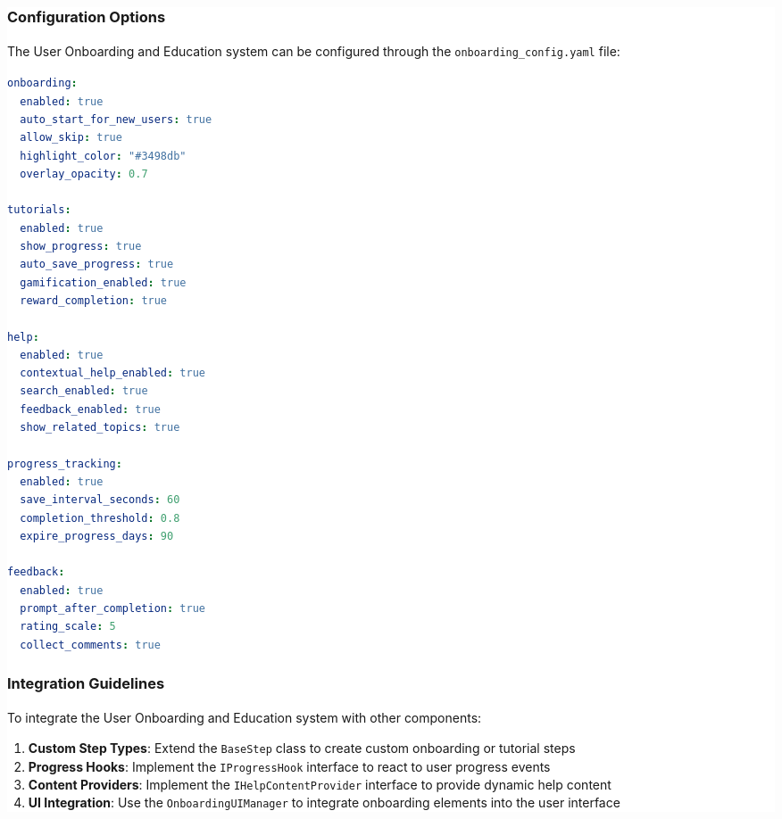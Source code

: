 ```python
```

### Configuration Options

The User Onboarding and Education system can be configured through the `onboarding_config.yaml` file:

```yaml
onboarding:
  enabled: true
  auto_start_for_new_users: true
  allow_skip: true
  highlight_color: "#3498db"
  overlay_opacity: 0.7
  
tutorials:
  enabled: true
  show_progress: true
  auto_save_progress: true
  gamification_enabled: true
  reward_completion: true
  
help:
  enabled: true
  contextual_help_enabled: true
  search_enabled: true
  feedback_enabled: true
  show_related_topics: true
  
progress_tracking:
  enabled: true
  save_interval_seconds: 60
  completion_threshold: 0.8
  expire_progress_days: 90
  
feedback:
  enabled: true
  prompt_after_completion: true
  rating_scale: 5
  collect_comments: true
```

### Integration Guidelines

To integrate the User Onboarding and Education system with other components:

1. **Custom Step Types**: Extend the `BaseStep` class to create custom onboarding or tutorial steps
2. **Progress Hooks**: Implement the `IProgressHook` interface to react to user progress events
3. **Content Providers**: Implement the `IHelpContentProvider` interface to provide dynamic help content
4. **UI Integration**: Use the `OnboardingUIManager` to integrate onboarding elements into the user interface
